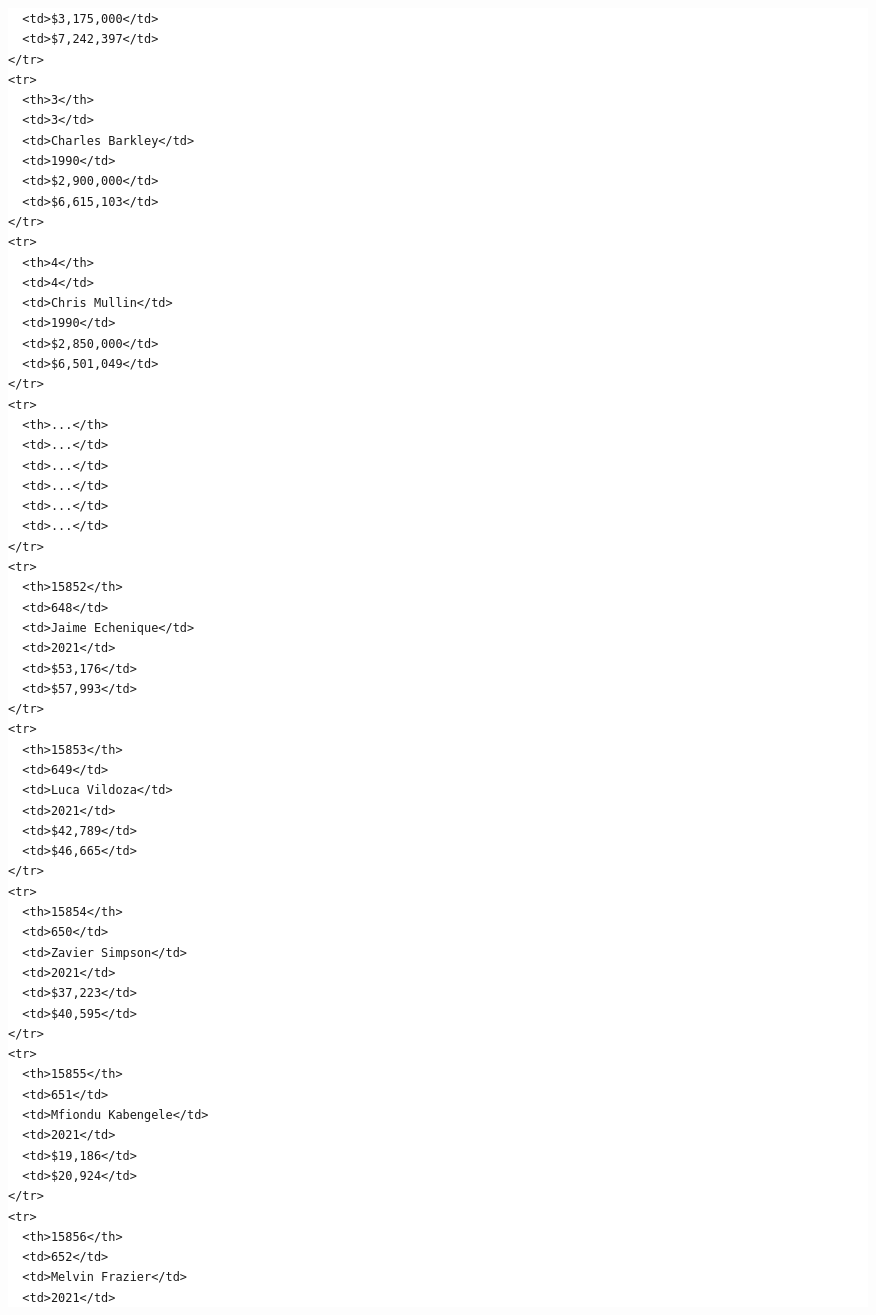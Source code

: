       <td>$3,175,000</td>
      <td>$7,242,397</td>
    </tr>
    <tr>
      <th>3</th>
      <td>3</td>
      <td>Charles Barkley</td>
      <td>1990</td>
      <td>$2,900,000</td>
      <td>$6,615,103</td>
    </tr>
    <tr>
      <th>4</th>
      <td>4</td>
      <td>Chris Mullin</td>
      <td>1990</td>
      <td>$2,850,000</td>
      <td>$6,501,049</td>
    </tr>
    <tr>
      <th>...</th>
      <td>...</td>
      <td>...</td>
      <td>...</td>
      <td>...</td>
      <td>...</td>
    </tr>
    <tr>
      <th>15852</th>
      <td>648</td>
      <td>Jaime Echenique</td>
      <td>2021</td>
      <td>$53,176</td>
      <td>$57,993</td>
    </tr>
    <tr>
      <th>15853</th>
      <td>649</td>
      <td>Luca Vildoza</td>
      <td>2021</td>
      <td>$42,789</td>
      <td>$46,665</td>
    </tr>
    <tr>
      <th>15854</th>
      <td>650</td>
      <td>Zavier Simpson</td>
      <td>2021</td>
      <td>$37,223</td>
      <td>$40,595</td>
    </tr>
    <tr>
      <th>15855</th>
      <td>651</td>
      <td>Mfiondu Kabengele</td>
      <td>2021</td>
      <td>$19,186</td>
      <td>$20,924</td>
    </tr>
    <tr>
      <th>15856</th>
      <td>652</td>
      <td>Melvin Frazier</td>
      <td>2021</td>